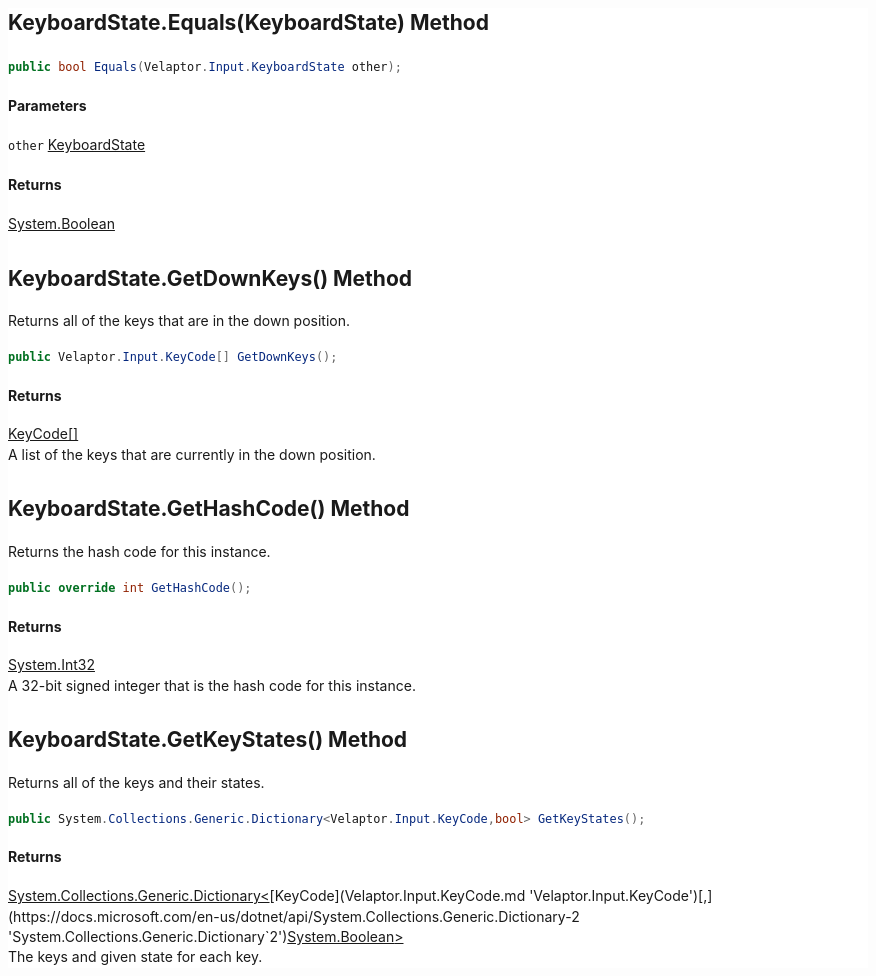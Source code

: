 <a name='Velaptor.Input.KeyboardState.Equals(Velaptor.Input.KeyboardState)'></a>

## KeyboardState.Equals(KeyboardState) Method

```csharp
public bool Equals(Velaptor.Input.KeyboardState other);
```
#### Parameters

<a name='Velaptor.Input.KeyboardState.Equals(Velaptor.Input.KeyboardState).other'></a>

`other` [KeyboardState](Velaptor.Input.KeyboardState.md 'Velaptor.Input.KeyboardState')

#### Returns
[System.Boolean](https://docs.microsoft.com/en-us/dotnet/api/System.Boolean 'System.Boolean')

<a name='Velaptor.Input.KeyboardState.GetDownKeys()'></a>

## KeyboardState.GetDownKeys() Method

Returns all of the keys that are in the down position.

```csharp
public Velaptor.Input.KeyCode[] GetDownKeys();
```

#### Returns
[KeyCode](Velaptor.Input.KeyCode.md 'Velaptor.Input.KeyCode')[[]](https://docs.microsoft.com/en-us/dotnet/api/System.Array 'System.Array')  
A list of the keys that are currently in the down position.

<a name='Velaptor.Input.KeyboardState.GetHashCode()'></a>

## KeyboardState.GetHashCode() Method

Returns the hash code for this instance.

```csharp
public override int GetHashCode();
```

#### Returns
[System.Int32](https://docs.microsoft.com/en-us/dotnet/api/System.Int32 'System.Int32')  
A 32-bit signed integer that is the hash code for this instance.

<a name='Velaptor.Input.KeyboardState.GetKeyStates()'></a>

## KeyboardState.GetKeyStates() Method

Returns all of the keys and their states.

```csharp
public System.Collections.Generic.Dictionary<Velaptor.Input.KeyCode,bool> GetKeyStates();
```

#### Returns
[System.Collections.Generic.Dictionary&lt;](https://docs.microsoft.com/en-us/dotnet/api/System.Collections.Generic.Dictionary-2 'System.Collections.Generic.Dictionary`2')[KeyCode](Velaptor.Input.KeyCode.md 'Velaptor.Input.KeyCode')[,](https://docs.microsoft.com/en-us/dotnet/api/System.Collections.Generic.Dictionary-2 'System.Collections.Generic.Dictionary`2')[System.Boolean](https://docs.microsoft.com/en-us/dotnet/api/System.Boolean 'System.Boolean')[&gt;](https://docs.microsoft.com/en-us/dotnet/api/System.Collections.Generic.Dictionary-2 'System.Collections.Generic.Dictionary`2')  
The keys and given state for each key.
